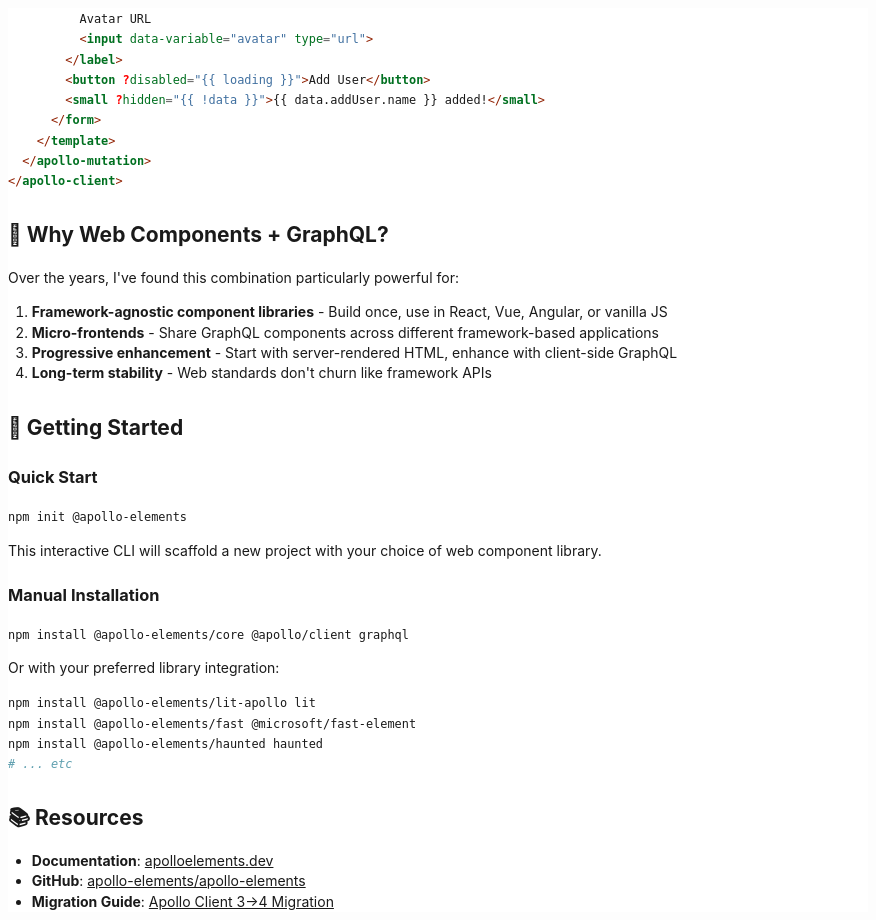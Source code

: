 ```html
          Avatar URL
          <input data-variable="avatar" type="url">
        </label>
        <button ?disabled="{{ loading }}">Add User</button>
        <small ?hidden="{{ !data }}">{{ data.addUser.name }} added!</small>
      </form>
    </template>
  </apollo-mutation>
</apollo-client>
```

## 🎯 Why Web Components + GraphQL?

Over the years, I've found this combination particularly powerful for:

1. **Framework-agnostic component libraries** - Build once, use in React, Vue, Angular, or vanilla JS
2. **Micro-frontends** - Share GraphQL components across different framework-based applications
3. **Progressive enhancement** - Start with server-rendered HTML, enhance with client-side GraphQL
4. **Long-term stability** - Web standards don't churn like framework APIs

## 🚀 Getting Started

### Quick Start

```bash
npm init @apollo-elements
```

This interactive CLI will scaffold a new project with your choice of web component library.

### Manual Installation

```bash
npm install @apollo-elements/core @apollo/client graphql
```

Or with your preferred library integration:

```bash
npm install @apollo-elements/lit-apollo lit
npm install @apollo-elements/fast @microsoft/fast-element
npm install @apollo-elements/haunted haunted
# ... etc
```

## 📚 Resources

- **Documentation**: [apolloelements.dev](https://apolloelements.dev)
- **GitHub**: [apollo-elements/apollo-elements](https://github.com/apollo-elements/apollo-elements)
- **Migration Guide**: [Apollo Client 3→4 Migration](https://apolloelements.dev/guides/getting-started/migrating/apollo-client-3/)
